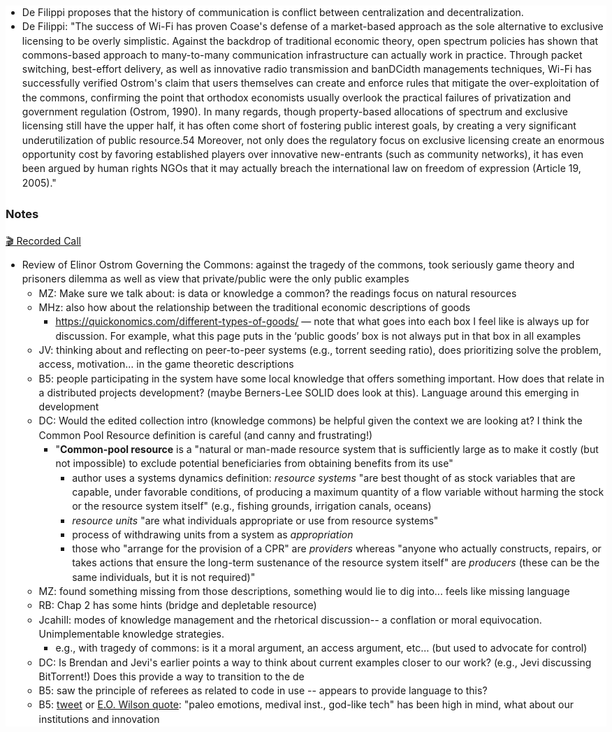 - De Filippi proposes that the history of communication is conflict between centralization and decentralization.
- De Filippi: "The success of Wi-Fi has proven Coase's defense of a market-based approach as the sole alternative to exclusive licensing to be overly simplistic. Against the backdrop of traditional economic theory, open spectrum policies has shown that commons-based approach to many-to-many communication infrastructure can actually work in practice. Through packet switching, best-effort delivery, as well as innovative radio transmission and banDCidth managements techniques, Wi-Fi has successfully verified Ostrom's claim that users themselves can create and enforce rules that mitigate the over-exploitation of the commons, confirming the point that orthodox economists usually overlook the practical failures of privatization and government regulation (Ostrom, 1990). In many regards, though property-based allocations of spectrum and exclusive licensing still have the upper half, it has often come short of fostering public interest goals, by creating a very significant underutilization of public resource.54 Moreover, not only does the regulatory focus on exclusive licensing create an enormous opportunity cost by favoring established players over innovative new-entrants (such as community networks), it has even been argued by human rights NGOs that it may actually breach the international law on freedom of expression (Article 19, 2005)."

### Notes

[🎬 Recorded Call](https://www.youtube.com/watch?v=UqDYpMhqV6M&index=27&list=PLtsP3g9LafVul1gCctMYGm9sz5FUWr5bu)  

- Review of Elinor Ostrom Governing the Commons: against the tragedy of the commons, took seriously game theory and prisoners dilemma as well as view that private/public were the only public examples
  - MZ: Make sure we talk about: is data or knowledge a common? the readings focus on natural resources
  - MHz: also how about the relationship between the traditional economic descriptions of goods
      - https://quickonomics.com/different-types-of-goods/ — note that what goes into each box I feel like is always up for discussion. For example, what this page puts in the ‘public goods’ box is not always put in that box in all examples
  - JV: thinking about and reflecting on peer-to-peer systems (e.g., torrent seeding ratio), does prioritizing solve the problem, access, motivation... in the game theoretic descriptions
  - B5: people participating in the system have some local knowledge that offers something important. How does that relate in a distributed projects development? (maybe Berners-Lee SOLID does look at this). Language around this emerging in development
  - DC: Would the edited collection intro (knowledge commons) be helpful given the context we are looking at? I think the Common Pool Resource definition is careful (and canny and frustrating!)
      - "**Common-pool resource** is a "natural or man-made resource system that is sufficiently large as to make it costly (but not impossible) to exclude potential beneficiaries from obtaining benefits from its use"
        - author uses a systems dynamics definition: *resource systems* "are best thought of as stock variables that are capable, under favorable conditions, of producing a maximum quantity of a flow variable without harming the stock or the resource system itself" (e.g., fishing grounds, irrigation canals, oceans)
        - *resource units* "are what individuals appropriate or use from resource systems"
        - process of withdrawing units from a system as *appropriation*
        - those who "arrange for the provision of a CPR" are *providers* whereas "anyone who actually constructs, repairs, or takes actions that ensure the long-term sustenance of the resource system itself" are *producers* (these can be the same individuals, but it is not required)"
  - MZ: found something missing from those descriptions, something would lie to dig into... feels like missing language
  - RB: Chap 2 has some hints (bridge and depletable resource)
  - Jcahill: modes of knowledge management and the rhetorical discussion-- a conflation or moral equivocation. Unimplementable knowledge strategies.
      - e.g., with tragedy of commons: is it a moral argument, an access argument, etc... (but used to advocate for control)
  - DC: Is Brendan and Jevi's earlier points a way to think about current examples closer to our work? (e.g., Jevi discussing BitTorrent!) Does this provide a way to transition to the de
  - B5: saw the principle of referees as related to code in use -- appears to provide language to this?
  - B5: [tweet](https://twitter.com/charlieeasmon/status/609016107668807682) or [E.O. Wilson quote](https://harvardmagazine.com/breaking-news/james-watson-edward-o-wilson-intellectual-entente): "paleo emotions, medival inst., god-like tech" has been high in mind, what about our institutions and innovation